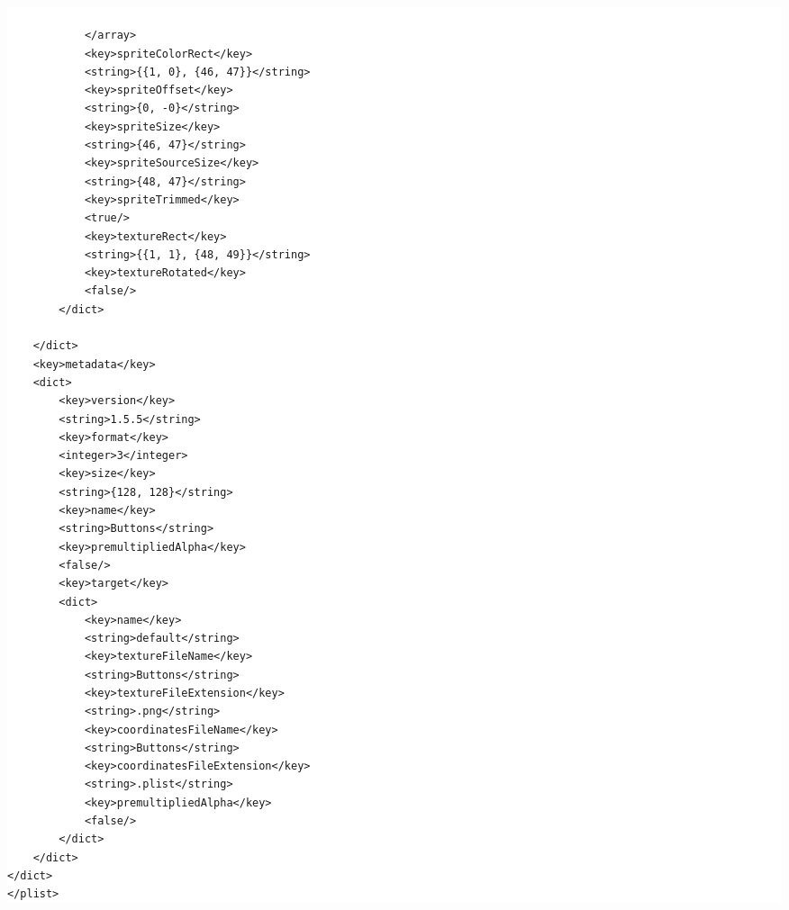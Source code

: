 ```

            </array>
            <key>spriteColorRect</key>
            <string>{{1, 0}, {46, 47}}</string>
            <key>spriteOffset</key>
            <string>{0, -0}</string>
            <key>spriteSize</key>
            <string>{46, 47}</string>
            <key>spriteSourceSize</key>
            <string>{48, 47}</string>
            <key>spriteTrimmed</key>
            <true/>
            <key>textureRect</key>
            <string>{{1, 1}, {48, 49}}</string>
            <key>textureRotated</key>
            <false/>
        </dict>

    </dict>
    <key>metadata</key>
    <dict>
        <key>version</key>
        <string>1.5.5</string>
        <key>format</key>
        <integer>3</integer>
        <key>size</key>
        <string>{128, 128}</string>
        <key>name</key>
        <string>Buttons</string>
        <key>premultipliedAlpha</key>
        <false/>
        <key>target</key>
        <dict>
            <key>name</key>
            <string>default</string>
            <key>textureFileName</key>
            <string>Buttons</string>
            <key>textureFileExtension</key>
            <string>.png</string>
            <key>coordinatesFileName</key>
            <string>Buttons</string>
            <key>coordinatesFileExtension</key>
            <string>.plist</string>
            <key>premultipliedAlpha</key>
            <false/>
        </dict>
    </dict>
</dict>
</plist> 
```
